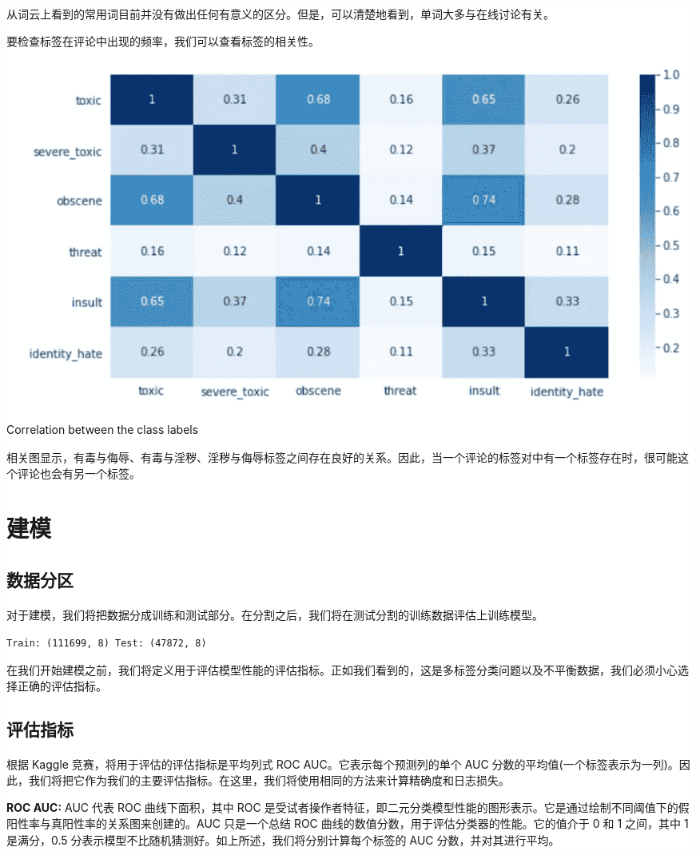 从词云上看到的常用词目前并没有做出任何有意义的区分。但是，可以清楚地看到，单词大多与在线讨论有关。

要检查标签在评论中出现的频率，我们可以查看标签的相关性。

![](img/56822a56892521e9224b85475bf985e1.png)

Correlation between the class labels

相关图显示，有毒与侮辱、有毒与淫秽、淫秽与侮辱标签之间存在良好的关系。因此，当一个评论的标签对中有一个标签存在时，很可能这个评论也会有另一个标签。

# 建模

## 数据分区

对于建模，我们将把数据分成训练和测试部分。在分割之后，我们将在测试分割的训练数据评估上训练模型。

```
Train: (111699, 8) Test: (47872, 8)
```

在我们开始建模之前，我们将定义用于评估模型性能的评估指标。正如我们看到的，这是多标签分类问题以及不平衡数据，我们必须小心选择正确的评估指标。

## 评估指标

根据 Kaggle 竞赛，将用于评估的评估指标是平均列式 ROC AUC。它表示每个预测列的单个 AUC 分数的平均值(一个标签表示为一列)。因此，我们将把它作为我们的主要评估指标。在这里，我们将使用相同的方法来计算精确度和日志损失。

**ROC AUC:** AUC 代表 ROC 曲线下面积，其中 ROC 是受试者操作者特征，即二元分类模型性能的图形表示。它是通过绘制不同阈值下的假阳性率与真阳性率的关系图来创建的。AUC 只是一个总结 ROC 曲线的数值分数，用于评估分类器的性能。它的值介于 0 和 1 之间，其中 1 是满分，0.5 分表示模型不比随机猜测好。如上所述，我们将分别计算每个标签的 AUC 分数，并对其进行平均。
